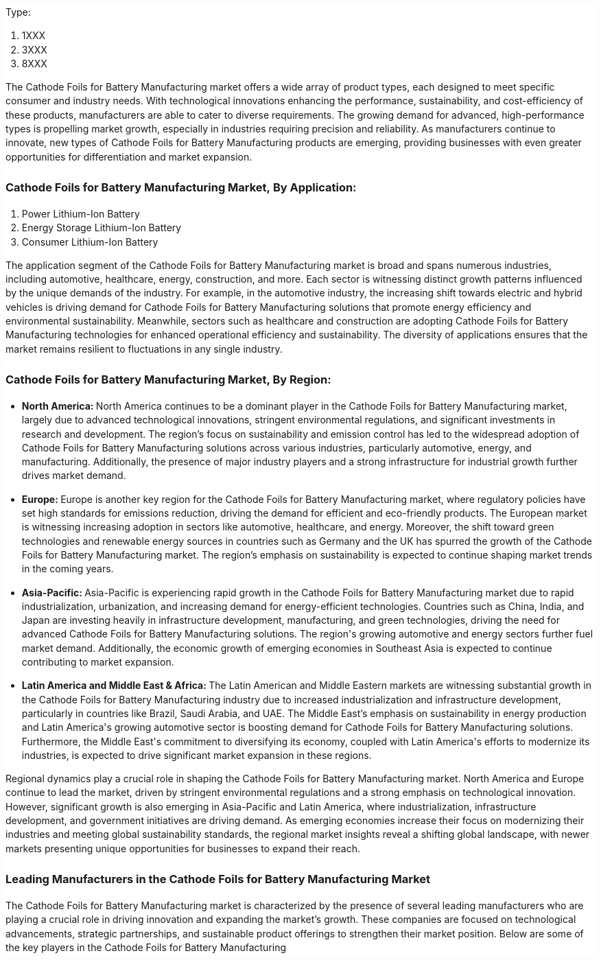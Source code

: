 Type:<br /></strong></h3><ol><li>1XXX<li> 3XXX<li> 8XXX</li></ol><p>The Cathode Foils for Battery Manufacturing market offers a wide array of product types, each designed to meet specific consumer and industry needs. With technological innovations enhancing the performance, sustainability, and cost-efficiency of these products, manufacturers are able to cater to diverse requirements. The growing demand for advanced, high-performance types is propelling market growth, especially in industries requiring precision and reliability. As manufacturers continue to innovate, new types of Cathode Foils for Battery Manufacturing products are emerging, providing businesses with even greater opportunities for differentiation and market expansion.</p><h3>Cathode Foils for Battery Manufacturing Market,&nbsp;By Application:</h3><ol><li>Power Lithium-Ion Battery<li> Energy Storage Lithium-Ion Battery<li> Consumer Lithium-Ion Battery</li></ol><p>The application segment of the Cathode Foils for Battery Manufacturing market is broad and spans numerous industries, including automotive, healthcare, energy, construction, and more. Each sector is witnessing distinct growth patterns influenced by the unique demands of the industry. For example, in the automotive industry, the increasing shift towards electric and hybrid vehicles is driving demand for Cathode Foils for Battery Manufacturing solutions that promote energy efficiency and environmental sustainability. Meanwhile, sectors such as healthcare and construction are adopting Cathode Foils for Battery Manufacturing technologies for enhanced operational efficiency and sustainability. The diversity of applications ensures that the market remains resilient to fluctuations in any single industry.</p><h3>Cathode Foils for Battery Manufacturing Market, By Region:</h3><ul><li><p><strong>North America:&nbsp;</strong>North America continues to be a dominant player in the Cathode Foils for Battery Manufacturing market, largely due to advanced technological innovations, stringent environmental regulations, and significant investments in research and development. The region&rsquo;s focus on sustainability and emission control has led to the widespread adoption of Cathode Foils for Battery Manufacturing solutions across various industries, particularly automotive, energy, and manufacturing. Additionally, the presence of major industry players and a strong infrastructure for industrial growth further drives market demand.</p></li><li><p><strong><strong>Europe:&nbsp;</strong></strong>Europe is another key region for the Cathode Foils for Battery Manufacturing market, where regulatory policies have set high standards for emissions reduction, driving the demand for efficient and eco-friendly products. The European market is witnessing increasing adoption in sectors like automotive, healthcare, and energy. Moreover, the shift toward green technologies and renewable energy sources in countries such as Germany and the UK has spurred the growth of the Cathode Foils for Battery Manufacturing market. The region&rsquo;s emphasis on sustainability is expected to continue shaping market trends in the coming years.</p></li><li><p><strong><strong>Asia-Pacific:&nbsp;</strong></strong>Asia-Pacific is experiencing rapid growth in the Cathode Foils for Battery Manufacturing market due to rapid industrialization, urbanization, and increasing demand for energy-efficient technologies. Countries such as China, India, and Japan are investing heavily in infrastructure development, manufacturing, and green technologies, driving the need for advanced Cathode Foils for Battery Manufacturing solutions. The region's growing automotive and energy sectors further fuel market demand. Additionally, the economic growth of emerging economies in Southeast Asia is expected to continue contributing to market expansion.</p></li><li><p><strong><strong>Latin America and Middle East &amp; Africa:&nbsp;</strong></strong>The Latin American and Middle Eastern markets are witnessing substantial growth in the Cathode Foils for Battery Manufacturing industry due to increased industrialization and infrastructure development, particularly in countries like Brazil, Saudi Arabia, and UAE. The Middle East&rsquo;s emphasis on sustainability in energy production and Latin America's growing automotive sector is boosting demand for Cathode Foils for Battery Manufacturing solutions. Furthermore, the Middle East's commitment to diversifying its economy, coupled with Latin America's efforts to modernize its industries, is expected to drive significant market expansion in these regions.</p></li></ul><p>Regional dynamics play a crucial role in shaping the Cathode Foils for Battery Manufacturing market. North America and Europe continue to lead the market, driven by stringent environmental regulations and a strong emphasis on technological innovation. However, significant growth is also emerging in Asia-Pacific and Latin America, where industrialization, infrastructure development, and government initiatives are driving demand. As emerging economies increase their focus on modernizing their industries and meeting global sustainability standards, the regional market insights reveal a shifting global landscape, with newer markets presenting unique opportunities for businesses to expand their reach.</p><h3><strong>Leading Manufacturers in the Cathode Foils for Battery Manufacturing Market</strong></h3><p>The Cathode Foils for Battery Manufacturing market is characterized by the presence of several leading manufacturers who are playing a crucial role in driving innovation and expanding the market&rsquo;s growth. These companies are focused on technological advancements, strategic partnerships, and sustainable product offerings to strengthen their market position. Below are some of the key players in the Cathode Foils for Battery Manufacturing